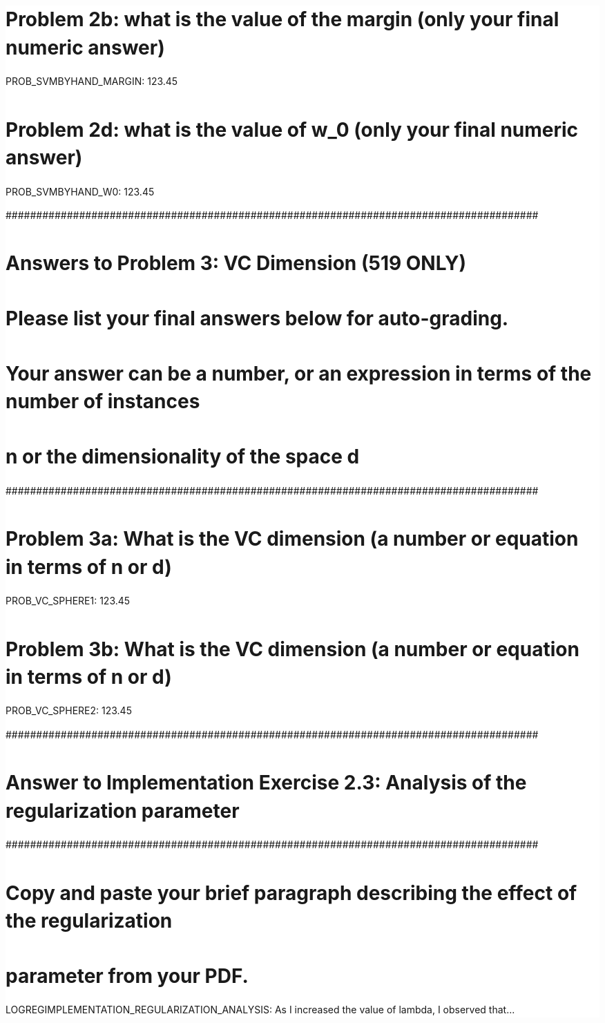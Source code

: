 # Problem 2b: what is the value of the margin  (only your final numeric answer)
PROB_SVMBYHAND_MARGIN: 123.45

# Problem 2d: what is the value of w_0  (only your final numeric answer)
PROB_SVMBYHAND_W0: 123.45



####################################################################################### 
# Answers to Problem 3:  VC Dimension (519 ONLY)
#
# Please list your final answers below for auto-grading.
#
# Your answer can be a number, or an expression in terms of the number of instances
# n or the dimensionality of the space d
#######################################################################################

# Problem 3a: What is the VC dimension (a number or equation in terms of n or d)
PROB_VC_SPHERE1: 123.45

# Problem 3b: What is the VC dimension (a number or equation in terms of n or d)
PROB_VC_SPHERE2: 123.45


#######################################################################################
# Answer to Implementation Exercise 2.3:  Analysis of the regularization parameter
#######################################################################################

# Copy and paste your brief paragraph describing the effect of the regularization 
# parameter from your PDF.
LOGREGIMPLEMENTATION_REGULARIZATION_ANALYSIS:
 As I increased the value of lambda, I observed that...

